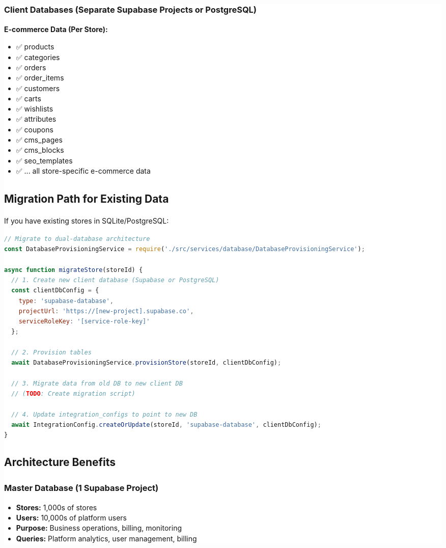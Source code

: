 ### Client Databases (Separate Supabase Projects or PostgreSQL)

**E-commerce Data (Per Store):**
- ✅ products
- ✅ categories
- ✅ orders
- ✅ order_items
- ✅ customers
- ✅ carts
- ✅ wishlists
- ✅ attributes
- ✅ coupons
- ✅ cms_pages
- ✅ cms_blocks
- ✅ seo_templates
- ✅ ... all store-specific e-commerce data

## Migration Path for Existing Data

If you have existing stores in SQLite/PostgreSQL:

```javascript
// Migrate to dual-database architecture
const DatabaseProvisioningService = require('./src/services/database/DatabaseProvisioningService');

async function migrateStore(storeId) {
  // 1. Create new client database (Supabase or PostgreSQL)
  const clientDbConfig = {
    type: 'supabase-database',
    projectUrl: 'https://[new-project].supabase.co',
    serviceRoleKey: '[service-role-key]'
  };

  // 2. Provision tables
  await DatabaseProvisioningService.provisionStore(storeId, clientDbConfig);

  // 3. Migrate data from old DB to new client DB
  // (TODO: Create migration script)

  // 4. Update integration_configs to point to new DB
  await IntegrationConfig.createOrUpdate(storeId, 'supabase-database', clientDbConfig);
}
```

## Architecture Benefits

### Master Database (1 Supabase Project)
- **Stores:** 1,000s of stores
- **Users:** 10,000s of platform users
- **Purpose:** Business operations, billing, monitoring
- **Queries:** Platform analytics, user management, billing
